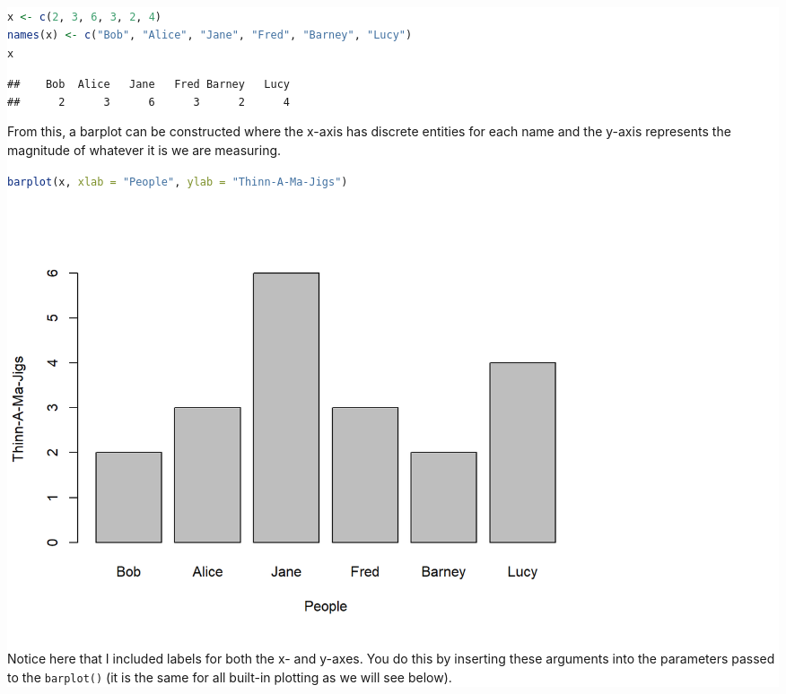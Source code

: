 
```r
x <- c(2, 3, 6, 3, 2, 4)
names(x) <- c("Bob", "Alice", "Jane", "Fred", "Barney", "Lucy")
x
```

```
##    Bob  Alice   Jane   Fred Barney   Lucy 
##      2      3      6      3      2      4
```

From this, a barplot can be constructed where the x-axis has discrete entities for each name and the y-axis represents the magnitude of whatever it is we are measuring.


```r
barplot(x, xlab = "People", ylab = "Thinn-A-Ma-Jigs")
```

<img src="00-ReviewR_files/figure-html/unnamed-chunk-121-1.png" width="672" />

Notice here that I included labels for both the x- and y-axes.  You do this by inserting these arguments into the parameters passed to the `barplot()` (it is the same for all built-in plotting as we will see below).
